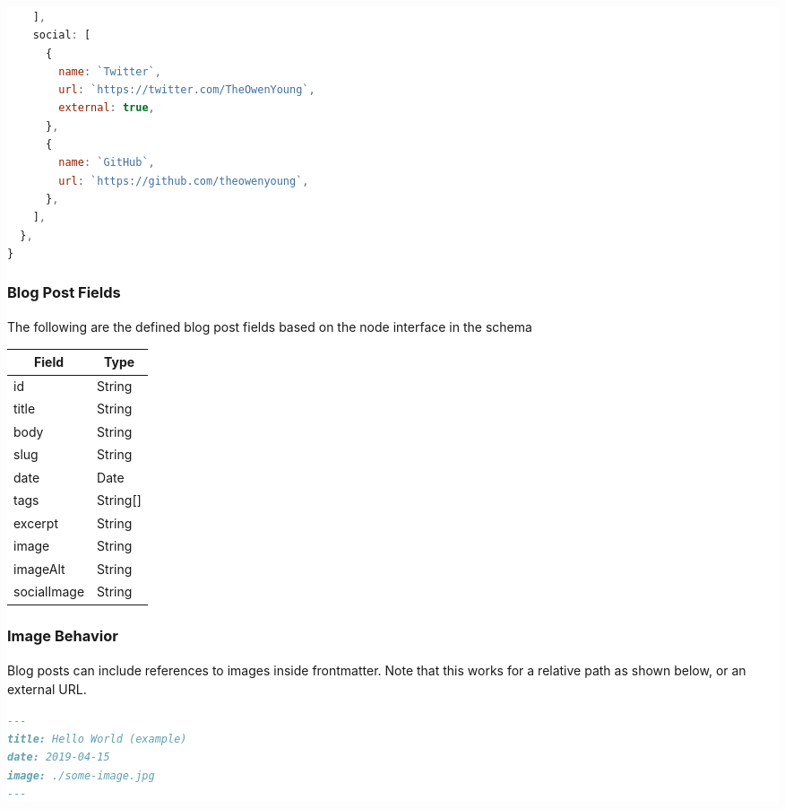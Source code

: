 ```js
    ],
    social: [
      {
        name: `Twitter`,
        url: `https://twitter.com/TheOwenYoung`,
        external: true,
      },
      {
        name: `GitHub`,
        url: `https://github.com/theowenyoung`,
      },
    ],
  },
}
```

### Blog Post Fields

The following are the defined blog post fields based on the node interface in the schema

| Field       | Type     |
| ----------- | -------- |
| id          | String   |
| title       | String   |
| body        | String   |
| slug        | String   |
| date        | Date     |
| tags        | String[] |
| excerpt     | String   |
| image       | String   |
| imageAlt    | String   |
| socialImage | String   |

### Image Behavior

Blog posts can include references to images inside frontmatter. Note that this works for a relative path as shown below, or an external URL.

```md
---
title: Hello World (example)
date: 2019-04-15
image: ./some-image.jpg
---
```
